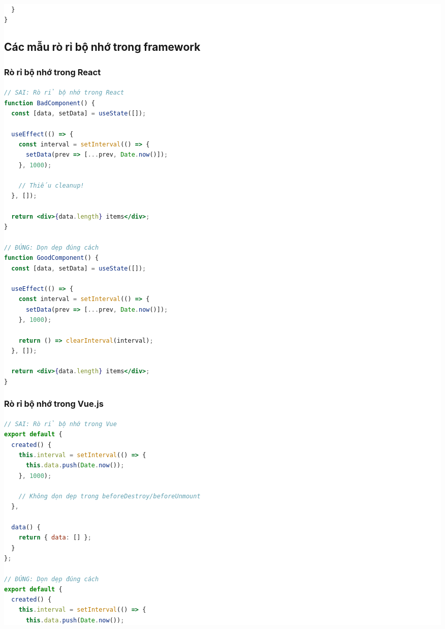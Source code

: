 ```typescript
  }
}
```

## Các mẫu rò rỉ bộ nhớ trong framework

### Rò rỉ bộ nhớ trong React

```jsx
// SAI: Rò rỉ bộ nhớ trong React
function BadComponent() {
  const [data, setData] = useState([]);

  useEffect(() => {
    const interval = setInterval(() => {
      setData(prev => [...prev, Date.now()]);
    }, 1000);

    // Thiếu cleanup!
  }, []);

  return <div>{data.length} items</div>;
}

// ĐÚNG: Dọn dẹp đúng cách
function GoodComponent() {
  const [data, setData] = useState([]);

  useEffect(() => {
    const interval = setInterval(() => {
      setData(prev => [...prev, Date.now()]);
    }, 1000);

    return () => clearInterval(interval);
  }, []);

  return <div>{data.length} items</div>;
}
```

### Rò rỉ bộ nhớ trong Vue.js

```javascript
// SAI: Rò rỉ bộ nhớ trong Vue
export default {
  created() {
    this.interval = setInterval(() => {
      this.data.push(Date.now());
    }, 1000);

    // Không dọn dẹp trong beforeDestroy/beforeUnmount
  },

  data() {
    return { data: [] };
  }
};

// ĐÚNG: Dọn dẹp đúng cách
export default {
  created() {
    this.interval = setInterval(() => {
      this.data.push(Date.now());
```